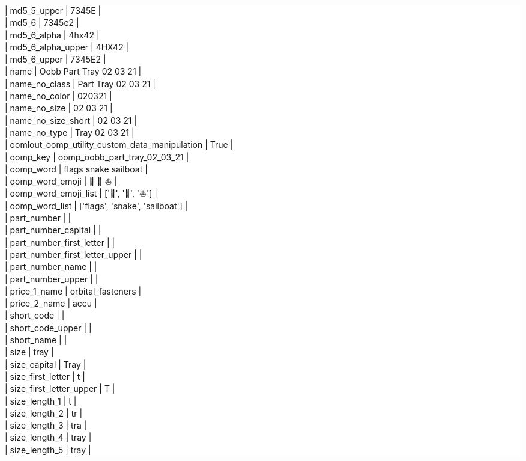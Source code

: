 | md5_5_upper | 7345E |  
| md5_6 | 7345e2 |  
| md5_6_alpha | 4hx42 |  
| md5_6_alpha_upper | 4HX42 |  
| md5_6_upper | 7345E2 |  
| name | Oobb Part Tray 02 03 21 |  
| name_no_class | Part Tray 02 03 21 |  
| name_no_color | 020321 |  
| name_no_size | 02 03 21 |  
| name_no_size_short | 02 03 21 |  
| name_no_type | Tray 02 03 21 |  
| oomlout_oomp_utility_custom_data_manipulation | True |  
| oomp_key | oomp_oobb_part_tray_02_03_21 |  
| oomp_word | flags snake sailboat |  
| oomp_word_emoji | :flags: :snake: :sailboat: |  
| oomp_word_emoji_list | [':flags:', ':snake:', ':sailboat:'] |  
| oomp_word_list | ['flags', 'snake', 'sailboat'] |  
| part_number |  |  
| part_number_capital |  |  
| part_number_first_letter |  |  
| part_number_first_letter_upper |  |  
| part_number_name |  |  
| part_number_upper |  |  
| price_1_name | orbital_fasteners |  
| price_2_name | accu |  
| short_code |  |  
| short_code_upper |  |  
| short_name |  |  
| size | tray |  
| size_capital | Tray |  
| size_first_letter | t |  
| size_first_letter_upper | T |  
| size_length_1 | t |  
| size_length_2 | tr |  
| size_length_3 | tra |  
| size_length_4 | tray |  
| size_length_5 | tray |  
